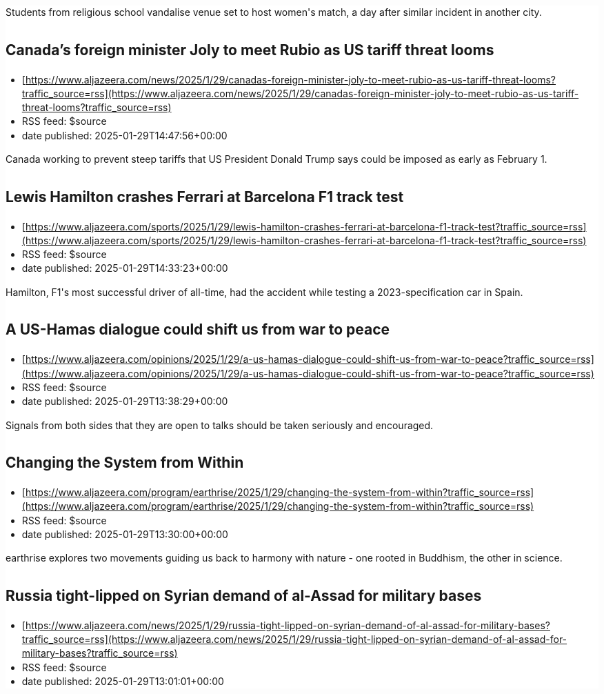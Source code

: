 Students from religious school vandalise venue set to host women&#039;s match, a day after similar incident in another city.

## Canada’s foreign minister Joly to meet Rubio as US tariff threat looms
 - [https://www.aljazeera.com/news/2025/1/29/canadas-foreign-minister-joly-to-meet-rubio-as-us-tariff-threat-looms?traffic_source=rss](https://www.aljazeera.com/news/2025/1/29/canadas-foreign-minister-joly-to-meet-rubio-as-us-tariff-threat-looms?traffic_source=rss)
 - RSS feed: $source
 - date published: 2025-01-29T14:47:56+00:00

Canada working to prevent steep tariffs that US President Donald Trump says could be imposed as early as February 1.

## Lewis Hamilton crashes Ferrari at Barcelona F1 track test
 - [https://www.aljazeera.com/sports/2025/1/29/lewis-hamilton-crashes-ferrari-at-barcelona-f1-track-test?traffic_source=rss](https://www.aljazeera.com/sports/2025/1/29/lewis-hamilton-crashes-ferrari-at-barcelona-f1-track-test?traffic_source=rss)
 - RSS feed: $source
 - date published: 2025-01-29T14:33:23+00:00

Hamilton, F1&#039;s most successful driver of all-time, had the accident while testing a 2023-specification car in Spain.

## A US-Hamas dialogue could shift us from war to peace
 - [https://www.aljazeera.com/opinions/2025/1/29/a-us-hamas-dialogue-could-shift-us-from-war-to-peace?traffic_source=rss](https://www.aljazeera.com/opinions/2025/1/29/a-us-hamas-dialogue-could-shift-us-from-war-to-peace?traffic_source=rss)
 - RSS feed: $source
 - date published: 2025-01-29T13:38:29+00:00

Signals from both sides that they are open to talks should be taken seriously and encouraged.

## Changing the System from Within
 - [https://www.aljazeera.com/program/earthrise/2025/1/29/changing-the-system-from-within?traffic_source=rss](https://www.aljazeera.com/program/earthrise/2025/1/29/changing-the-system-from-within?traffic_source=rss)
 - RSS feed: $source
 - date published: 2025-01-29T13:30:00+00:00

earthrise explores two movements guiding us back to harmony with nature - one rooted in Buddhism, the other in science.

## Russia tight-lipped on Syrian demand of al-Assad for military bases
 - [https://www.aljazeera.com/news/2025/1/29/russia-tight-lipped-on-syrian-demand-of-al-assad-for-military-bases?traffic_source=rss](https://www.aljazeera.com/news/2025/1/29/russia-tight-lipped-on-syrian-demand-of-al-assad-for-military-bases?traffic_source=rss)
 - RSS feed: $source
 - date published: 2025-01-29T13:01:01+00:00
